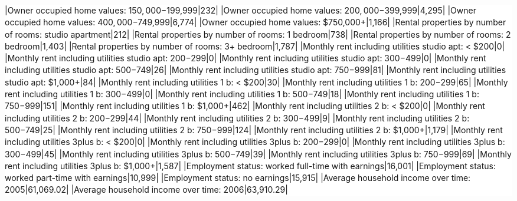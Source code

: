 |Owner occupied home values: $150,000-$199,999|232|
|Owner occupied home values: $200,000-$399,999|4,295|
|Owner occupied home values: $400,000-$749,999|6,774|
|Owner occupied home values: $750,000+|1,166|
|Rental properties by number of rooms: studio apartment|212|
|Rental properties by number of rooms: 1 bedroom|738|
|Rental properties by number of rooms: 2 bedroom|1,403|
|Rental properties by number of rooms: 3+ bedroom|1,787|
|Monthly rent including utilities studio apt: < $200|0|
|Monthly rent including utilities studio apt: $200-$299|0|
|Monthly rent including utilities studio apt: $300-$499|0|
|Monthly rent including utilities studio apt: $500-$749|26|
|Monthly rent including utilities studio apt: $750-$999|81|
|Monthly rent including utilities studio apt: $1,000+|84|
|Monthly rent including utilities 1 b: < $200|30|
|Monthly rent including utilities 1 b: $200-$299|65|
|Monthly rent including utilities 1 b: $300-$499|0|
|Monthly rent including utilities 1 b: $500-$749|18|
|Monthly rent including utilities 1 b: $750-$999|151|
|Monthly rent including utilities 1 b: $1,000+|462|
|Monthly rent including utilities 2 b: < $200|0|
|Monthly rent including utilities 2 b: $200-$299|44|
|Monthly rent including utilities 2 b: $300-$499|9|
|Monthly rent including utilities 2 b: $500-$749|25|
|Monthly rent including utilities 2 b: $750-$999|124|
|Monthly rent including utilities 2 b: $1,000+|1,179|
|Monthly rent including utilities 3plus b: < $200|0|
|Monthly rent including utilities 3plus b: $200-$299|0|
|Monthly rent including utilities 3plus b: $300-$499|45|
|Monthly rent including utilities 3plus b: $500-$749|39|
|Monthly rent including utilities 3plus b: $750-$999|69|
|Monthly rent including utilities 3plus b: $1,000+|1,587|
|Employment status: worked full-time with earnings|16,001|
|Employment status: worked part-time with earnings|10,999|
|Employment status: no earnings|15,915|
|Average household income over time: 2005|61,069.02|
|Average household income over time: 2006|63,910.29|